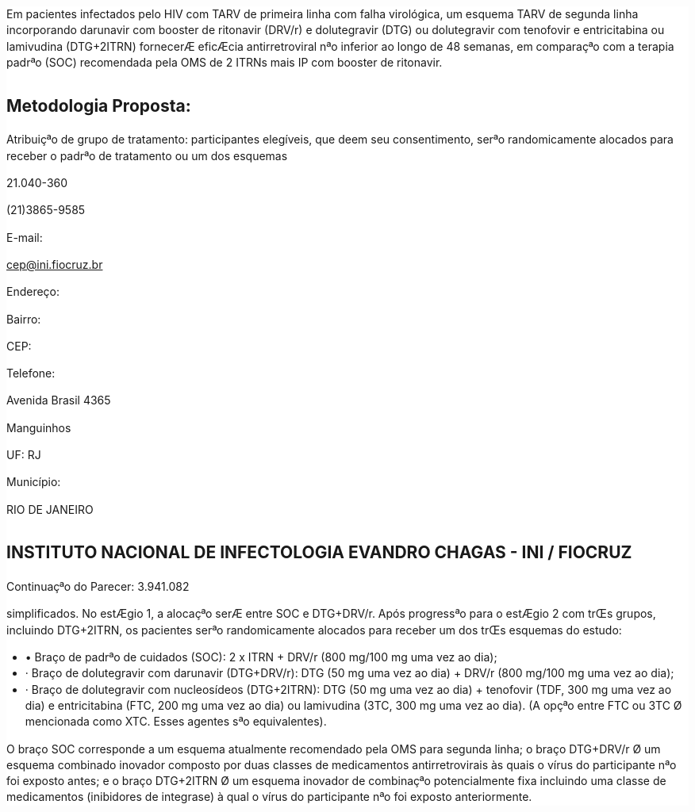 Em pacientes infectados pelo HIV com TARV de primeira linha com falha virológica, um esquema TARV de segunda linha incorporando darunavir com booster de ritonavir (DRV/r) e dolutegravir (DTG) ou dolutegravir com tenofovir e entricitabina ou lamivudina (DTG+2ITRN) fornecerÆ eficÆcia antirretroviral nªo inferior ao longo de 48 semanas, em comparaçªo com a terapia padrªo (SOC) recomendada pela OMS de 2 ITRNs mais IP com booster de ritonavir.

## Metodologia Proposta:

Atribuiçªo  de  grupo  de  tratamento:  participantes  elegíveis,  que  deem  seu  consentimento,  serªo randomicamente alocados para receber o padrªo de tratamento ou um dos esquemas

21.040-360

(21)3865-9585

E-mail:

cep@ini.fiocruz.br

Endereço:

Bairro:

CEP:

Telefone:

Avenida Brasil 4365

Manguinhos

UF: RJ

Município:

RIO DE JANEIRO

## INSTITUTO NACIONAL DE INFECTOLOGIA EVANDRO CHAGAS - INI / FIOCRUZ



Continuaçªo do Parecer: 3.941.082

simplificados. No estÆgio 1, a alocaçªo serÆ entre SOC e DTG+DRV/r. Após progressªo para o estÆgio 2 com trŒs grupos, incluindo DTG+2ITRN, os pacientes serªo randomicamente alocados para receber um dos trŒs esquemas do estudo:

- • Braço de padrªo de cuidados (SOC): 2 x ITRN + DRV/r (800 mg/100 mg uma vez ao dia);
- · Braço de dolutegravir com darunavir (DTG+DRV/r): DTG (50 mg uma vez ao dia) + DRV/r (800 mg/100 mg uma vez ao dia);
- · Braço de dolutegravir com nucleosídeos (DTG+2ITRN): DTG (50 mg uma vez ao dia) + tenofovir (TDF, 300 mg uma vez ao dia) e entricitabina (FTC, 200 mg uma vez ao dia) ou lamivudina (3TC, 300 mg uma vez ao dia). (A opçªo entre FTC ou 3TC Ø mencionada como XTC. Esses agentes sªo equivalentes).

O braço SOC corresponde a um esquema atualmente recomendado pela OMS para segunda linha; o braço DTG+DRV/r Ø um esquema combinado inovador composto por  duas  classes  de  medicamentos antirretrovirais às quais o vírus do participante nªo foi exposto antes; e o braço DTG+2ITRN Ø um esquema inovador de combinaçªo potencialmente fixa incluindo uma classe de medicamentos (inibidores de integrase) à qual o vírus do participante nªo foi exposto anteriormente.
